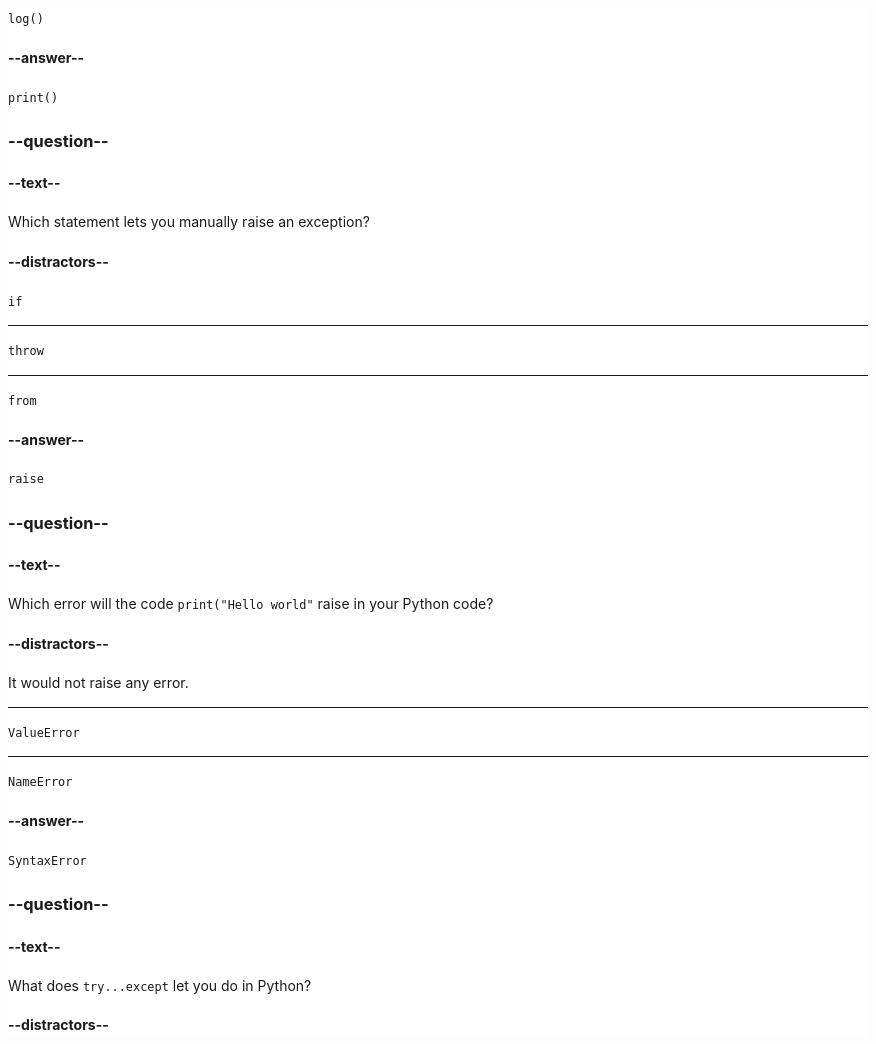 `log()`

#### --answer--

`print()`

### --question--

#### --text--

Which statement lets you manually raise an exception? 

#### --distractors--

`if`

---

`throw`

---

`from`

#### --answer--

`raise`

### --question--

#### --text--

Which error will the code `print("Hello world"` raise in your Python code?

#### --distractors--

It would not raise any error.

---

`ValueError`

---

`NameError`

#### --answer--

`SyntaxError`

### --question--

#### --text--

What does `try...except` let you do in Python?

#### --distractors--
